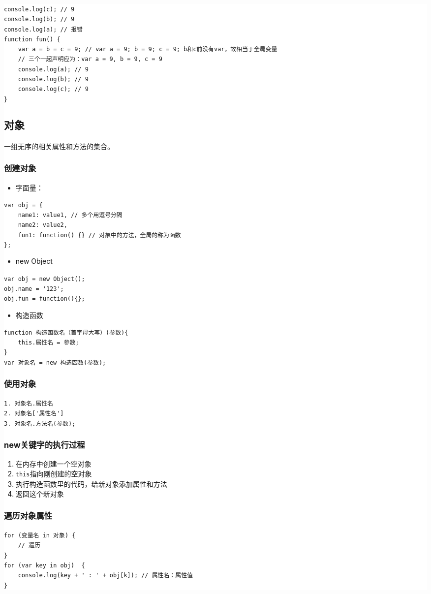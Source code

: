 ```
console.log(c); // 9
console.log(b); // 9
console.log(a); // 报错
function fun() {
    var a = b = c = 9; // var a = 9; b = 9; c = 9; b和c前没有var，故相当于全局变量
    // 三个一起声明应为：var a = 9, b = 9, c = 9
    console.log(a); // 9
    console.log(b); // 9
    console.log(c); // 9
}
```

## 对象
一组无序的相关属性和方法的集合。

### 创建对象
- 字面量：
```
var obj = { 
    name1: value1, // 多个用逗号分隔
    name2: value2,
    fun1: function() {} // 对象中的方法，全局的称为函数
};
```
- new Object
```
var obj = new Object();
obj.name = '123';
obj.fun = function(){};
```
- 构造函数
```
function 构造函数名（首字母大写）(参数){
    this.属性名 = 参数;
}
var 对象名 = new 构造函数(参数);
```

### 使用对象
```
1. 对象名.属性名
2. 对象名['属性名']
3. 对象名.方法名(参数);
```

### new关键字的执行过程
1. 在内存中创建一个空对象
2. `this`指向刚创建的空对象
3. 执行构造函数里的代码，给新对象添加属性和方法
4. 返回这个新对象

### 遍历对象属性
```
for (变量名 in 对象) {
    // 遍历
}
for (var key in obj)  {
    console.log(key + ' : ' + obj[k]); // 属性名：属性值
}
```